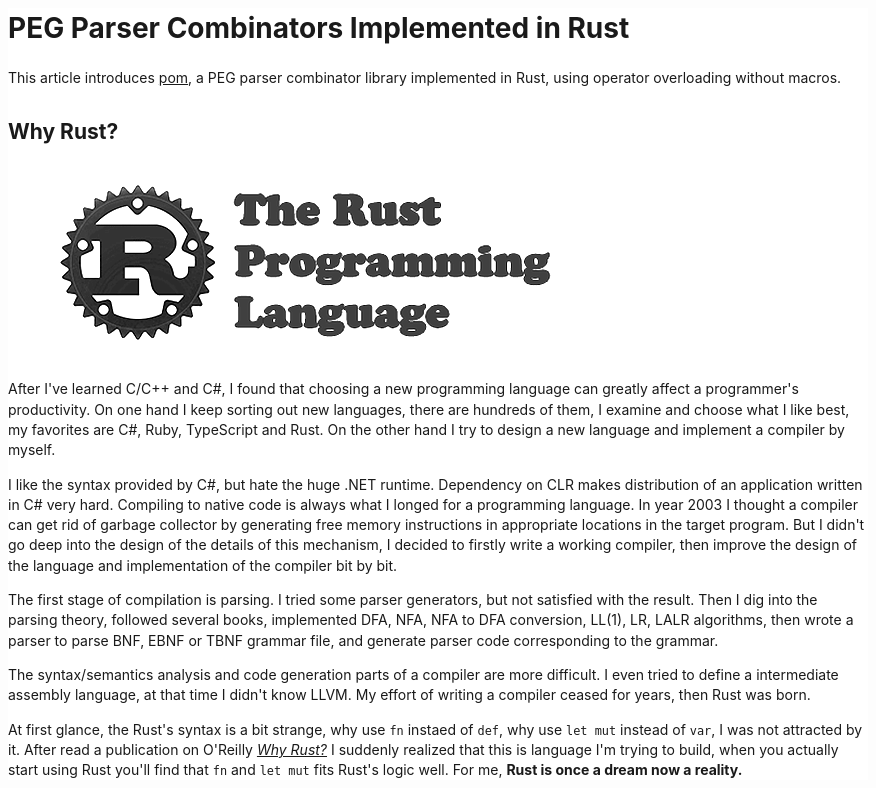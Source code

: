 # PEG Parser Combinators Implemented in Rust

This article introduces [pom](https://github.com/J-F-Liu/pom), a PEG parser combinator library implemented in Rust, using operator overloading without macros.

## Why Rust?

![Rust](rust.png)

After I've learned C/C++ and C#, I found that choosing a new programming language can greatly affect a programmer's productivity.
On one hand I keep sorting out new languages, there are hundreds of them, I examine and choose what I like best, my favorites are C#, Ruby, TypeScript and Rust.
On the other hand I try to design a new language and implement a compiler by myself.

I like the syntax provided by C#, but hate the huge .NET runtime. Dependency on CLR makes distribution of an application written in C# very hard. Compiling to native code is always what I longed for a programming language.
In year 2003 I thought a compiler can get rid of garbage collector by generating free memory instructions in appropriate locations in the target program.
But I didn't go deep into the design of the details of this mechanism, I decided to firstly write a working compiler, then improve the design of the language and implementation of the compiler bit by bit.

The first stage of compilation is parsing. I tried some parser generators, but not satisfied with the result.
Then I dig into the parsing theory, followed several books, implemented DFA, NFA, NFA to DFA conversion, LL(1), LR, LALR algorithms,
then wrote a parser to parse BNF, EBNF or TBNF grammar file, and generate parser code corresponding to the grammar.

The syntax/semantics analysis and code generation parts of a compiler are more difficult.
I even tried to define a intermediate assembly language, at that time I didn't know LLVM. My effort of writing a compiler ceased for years, then Rust was born.

At first glance, the Rust's syntax is a bit strange, why use `fn` instaed of `def`, why use `let mut` instead of `var`, I was not attracted by it.
After read a publication on O'Reilly [*Why Rust?*](http://www.oreilly.com/programming/free/files/why-rust.pdf) I suddenly realized that this is language I'm trying to build,
when you actually start using Rust you'll find that `fn` and `let mut` fits Rust's logic well. For me, **Rust is once a dream now a reality.**
